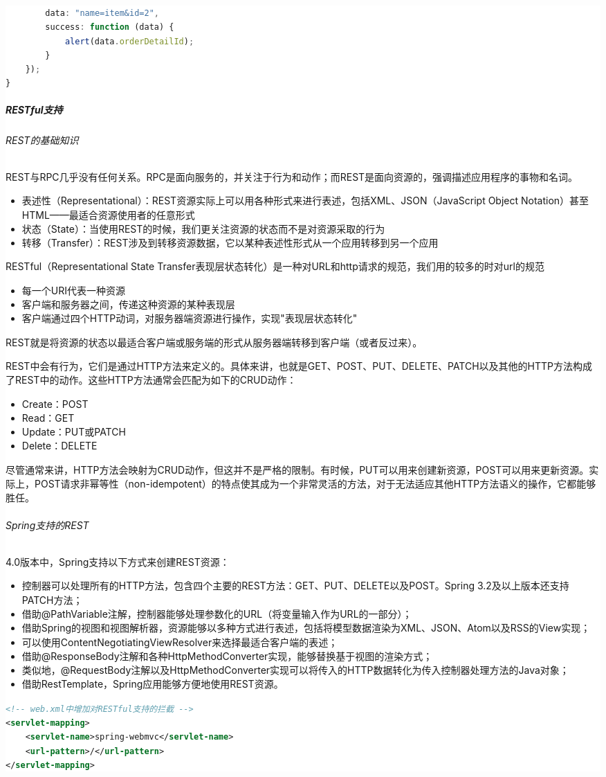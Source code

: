 ```js
        data: "name=item&id=2",
        success: function (data) {
            alert(data.orderDetailId);
        }
    });
}
```

##### RESTful支持

###### REST的基础知识

REST与RPC几乎没有任何关系。RPC是面向服务的，并关注于行为和动作；而REST是面向资源的，强调描述应用程序的事物和名词。

* 表述性（Representational）：REST资源实际上可以用各种形式来进行表述，包括XML、JSON（JavaScript Object Notation）甚至HTML——最适合资源使用者的任意形式
* 状态（State）：当使用REST的时候，我们更关注资源的状态而不是对资源采取的行为
* 转移（Transfer）：REST涉及到转移资源数据，它以某种表述性形式从一个应用转移到另一个应用

RESTful（Representational State Transfer表现层状态转化）是一种对URL和http请求的规范，我们用的较多的时对url的规范

* 每一个URI代表一种资源
* 客户端和服务器之间，传递这种资源的某种表现层
* 客户端通过四个HTTP动词，对服务器端资源进行操作，实现"表现层状态转化"

REST就是将资源的状态以最适合客户端或服务端的形式从服务器端转移到客户端（或者反过来）。

REST中会有行为，它们是通过HTTP方法来定义的。具体来讲，也就是GET、POST、PUT、DELETE、PATCH以及其他的HTTP方法构成了REST中的动作。这些HTTP方法通常会匹配为如下的CRUD动作：

* Create：POST
* Read：GET
* Update：PUT或PATCH
* Delete：DELETE

尽管通常来讲，HTTP方法会映射为CRUD动作，但这并不是严格的限制。有时候，PUT可以用来创建新资源，POST可以用来更新资源。实际上，POST请求非幂等性（non-idempotent）的特点使其成为一个非常灵活的方法，对于无法适应其他HTTP方法语义的操作，它都能够胜任。

###### Spring支持的REST

4.0版本中，Spring支持以下方式来创建REST资源：

* 控制器可以处理所有的HTTP方法，包含四个主要的REST方法：GET、PUT、DELETE以及POST。Spring 3.2及以上版本还支持PATCH方法；
* 借助@PathVariable注解，控制器能够处理参数化的URL（将变量输入作为URL的一部分）；
* 借助Spring的视图和视图解析器，资源能够以多种方式进行表述，包括将模型数据渲染为XML、JSON、Atom以及RSS的View实现；
* 可以使用ContentNegotiatingViewResolver来选择最适合客户端的表述；
* 借助@ResponseBody注解和各种HttpMethodConverter实现，能够替换基于视图的渲染方式；
* 类似地，@RequestBody注解以及HttpMethodConverter实现可以将传入的HTTP数据转化为传入控制器处理方法的Java对象；
* 借助RestTemplate，Spring应用能够方便地使用REST资源。

```xml
<!-- web.xml中增加对RESTful支持的拦截 -->
<servlet-mapping>
    <servlet-name>spring-webmvc</servlet-name>
    <url-pattern>/</url-pattern>
</servlet-mapping>
```
